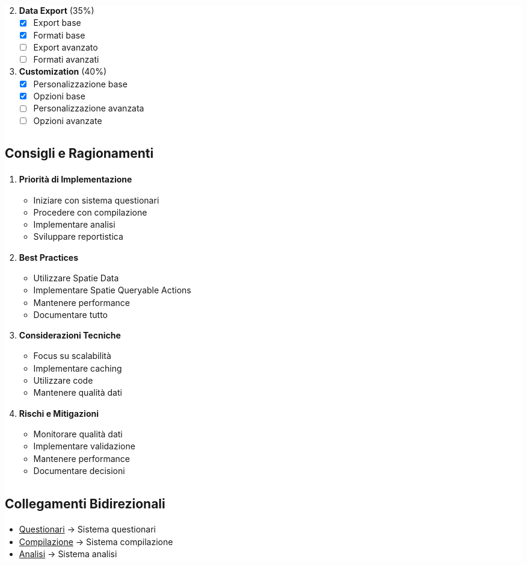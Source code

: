 2. **Data Export** (35%)
   - [x] Export base
   - [x] Formati base
   - [ ] Export avanzato
   - [ ] Formati avanzati

3. **Customization** (40%)
   - [x] Personalizzazione base
   - [x] Opzioni base
   - [ ] Personalizzazione avanzata
   - [ ] Opzioni avanzate

## Consigli e Ragionamenti
1. **Priorità di Implementazione**
   - Iniziare con sistema questionari
   - Procedere con compilazione
   - Implementare analisi
   - Sviluppare reportistica

2. **Best Practices**
   - Utilizzare Spatie Data
   - Implementare Spatie Queryable Actions
   - Mantenere performance
   - Documentare tutto

3. **Considerazioni Tecniche**
   - Focus su scalabilità
   - Implementare caching
   - Utilizzare code
   - Mantenere qualità dati

4. **Rischi e Mitigazioni**
   - Monitorare qualità dati
   - Implementare validazione
   - Mantenere performance
   - Documentare decisioni

## Collegamenti Bidirezionali
- [Questionari](./features/questionari.md) → Sistema questionari
- [Compilazione](./features/compilazione.md) → Sistema compilazione
- [Analisi](./features/analisi.md) → Sistema analisi
 
